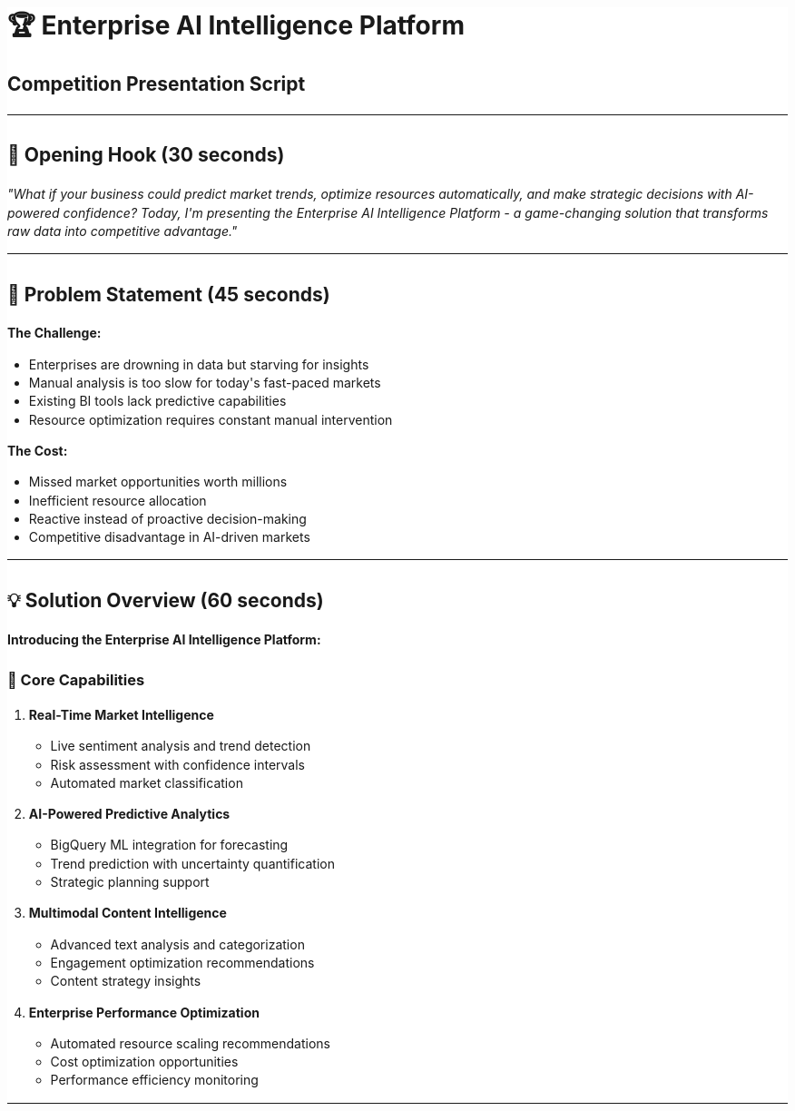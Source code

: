 # 🏆 Enterprise AI Intelligence Platform
## Competition Presentation Script

---

## 🎯 Opening Hook (30 seconds)
*"What if your business could predict market trends, optimize resources automatically, and make strategic decisions with AI-powered confidence? Today, I'm presenting the Enterprise AI Intelligence Platform - a game-changing solution that transforms raw data into competitive advantage."*

---

## 🚀 Problem Statement (45 seconds)

**The Challenge:**
- Enterprises are drowning in data but starving for insights
- Manual analysis is too slow for today's fast-paced markets
- Existing BI tools lack predictive capabilities
- Resource optimization requires constant manual intervention

**The Cost:**
- Missed market opportunities worth millions
- Inefficient resource allocation
- Reactive instead of proactive decision-making
- Competitive disadvantage in AI-driven markets

---

## 💡 Solution Overview (60 seconds)

**Introducing the Enterprise AI Intelligence Platform:**

### 🎯 Core Capabilities
1. **Real-Time Market Intelligence**
   - Live sentiment analysis and trend detection
   - Risk assessment with confidence intervals
   - Automated market classification

2. **AI-Powered Predictive Analytics**
   - BigQuery ML integration for forecasting
   - Trend prediction with uncertainty quantification
   - Strategic planning support

3. **Multimodal Content Intelligence**
   - Advanced text analysis and categorization
   - Engagement optimization recommendations
   - Content strategy insights

4. **Enterprise Performance Optimization**
   - Automated resource scaling recommendations
   - Cost optimization opportunities
   - Performance efficiency monitoring

---